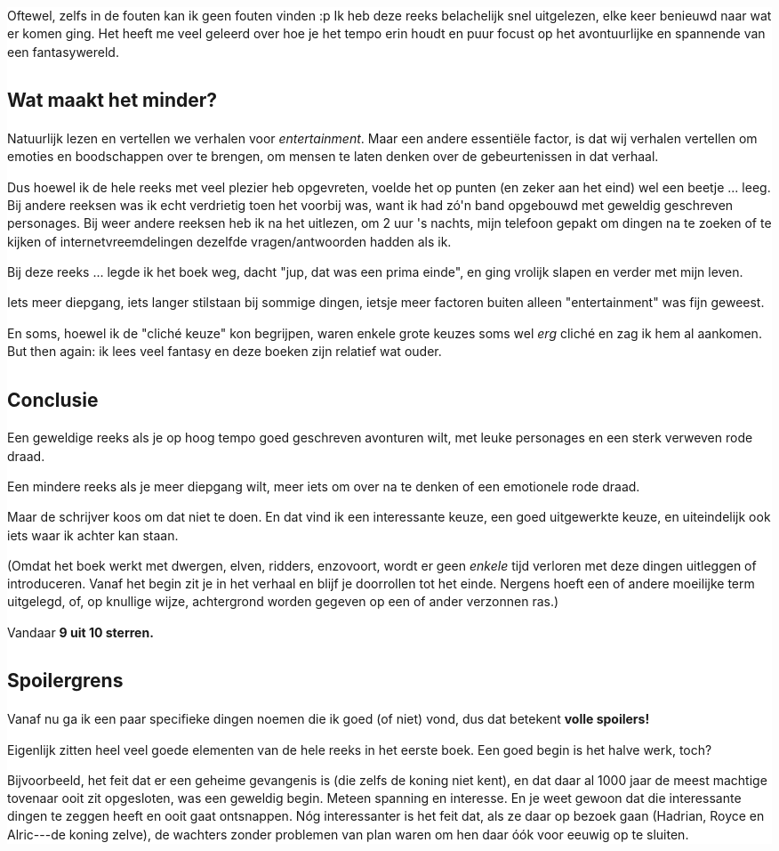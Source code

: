 Oftewel, zelfs in de fouten kan ik geen fouten vinden :p Ik heb deze reeks belachelijk snel uitgelezen, elke keer benieuwd naar wat er komen ging. Het heeft me veel geleerd over hoe je het tempo erin houdt en puur focust op het avontuurlijke en spannende van een fantasywereld.

## Wat maakt het minder?

Natuurlijk lezen en vertellen we verhalen voor _entertainment_. Maar een andere essentiële factor, is dat wij verhalen vertellen om emoties en boodschappen over te brengen, om mensen te laten denken over de gebeurtenissen in dat verhaal. 

Dus hoewel ik de hele reeks met veel plezier heb opgevreten, voelde het op punten (en zeker aan het eind) wel een beetje ... leeg. Bij andere reeksen was ik echt verdrietig toen het voorbij was, want ik had zó'n band opgebouwd met geweldig geschreven personages. Bij weer andere reeksen heb ik na het uitlezen, om 2 uur 's nachts, mijn telefoon gepakt om dingen na te zoeken of te kijken of internetvreemdelingen dezelfde vragen/antwoorden hadden als ik.

Bij deze reeks ... legde ik het boek weg, dacht "jup, dat was een prima einde", en ging vrolijk slapen en verder met mijn leven.

Iets meer diepgang, iets langer stilstaan bij sommige dingen, ietsje meer factoren buiten alleen "entertainment" was fijn geweest.

En soms, hoewel ik de "cliché keuze" kon begrijpen, waren enkele grote keuzes soms wel _erg_ cliché en zag ik hem al aankomen. But then again: ik lees veel fantasy en deze boeken zijn relatief wat ouder.

## Conclusie

Een geweldige reeks als je op hoog tempo goed geschreven avonturen wilt, met leuke personages en een sterk verweven rode draad.

Een mindere reeks als je meer diepgang wilt, meer iets om over na te denken of een emotionele rode draad.

Maar de schrijver koos om dat niet te doen. En dat vind ik een interessante keuze, een goed uitgewerkte keuze, en uiteindelijk ook iets waar ik achter kan staan. 

(Omdat het boek werkt met dwergen, elven, ridders, enzovoort, wordt er geen _enkele_ tijd verloren met deze dingen uitleggen of introduceren. Vanaf het begin zit je in het verhaal en blijf je doorrollen tot het einde. Nergens hoeft een of andere moeilijke term uitgelegd, of, op knullige wijze, achtergrond worden gegeven op een of ander verzonnen ras.)

Vandaar **9 uit 10 sterren.**

## Spoilergrens

Vanaf nu ga ik een paar specifieke dingen noemen die ik goed (of niet) vond, dus dat betekent **volle spoilers!**

Eigenlijk zitten heel veel goede elementen van de hele reeks in het eerste boek. Een goed begin is het halve werk, toch? 

Bijvoorbeeld, het feit dat er een geheime gevangenis is (die zelfs de koning niet kent), en dat daar al 1000 jaar de meest machtige tovenaar ooit zit opgesloten, was een geweldig begin. Meteen spanning en interesse. En je weet gewoon dat die interessante dingen te zeggen heeft en ooit gaat ontsnappen. Nóg interessanter is het feit dat, als ze daar op bezoek gaan (Hadrian, Royce en Alric---de koning zelve), de wachters zonder problemen van plan waren om hen daar óók voor eeuwig op te sluiten.
